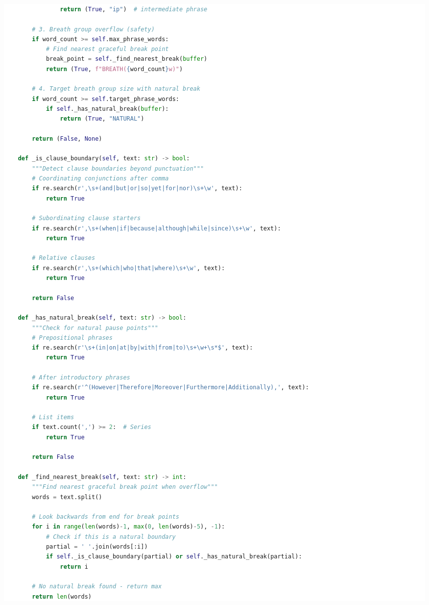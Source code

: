 ```python
                return (True, "ip")  # intermediate phrase

        # 3. Breath group overflow (safety)
        if word_count >= self.max_phrase_words:
            # Find nearest graceful break point
            break_point = self._find_nearest_break(buffer)
            return (True, f"BREATH({word_count}w)")

        # 4. Target breath group size with natural break
        if word_count >= self.target_phrase_words:
            if self._has_natural_break(buffer):
                return (True, "NATURAL")

        return (False, None)

    def _is_clause_boundary(self, text: str) -> bool:
        """Detect clause boundaries beyond punctuation"""
        # Coordinating conjunctions after comma
        if re.search(r',\s+(and|but|or|so|yet|for|nor)\s+\w', text):
            return True

        # Subordinating clause starters
        if re.search(r',\s+(when|if|because|although|while|since)\s+\w', text):
            return True

        # Relative clauses
        if re.search(r',\s+(which|who|that|where)\s+\w', text):
            return True

        return False

    def _has_natural_break(self, text: str) -> bool:
        """Check for natural pause points"""
        # Prepositional phrases
        if re.search(r'\s+(in|on|at|by|with|from|to)\s+\w+\s*$', text):
            return True

        # After introductory phrases
        if re.search(r'^(However|Therefore|Moreover|Furthermore|Additionally),', text):
            return True

        # List items
        if text.count(',') >= 2:  # Series
            return True

        return False

    def _find_nearest_break(self, text: str) -> int:
        """Find nearest graceful break point when overflow"""
        words = text.split()

        # Look backwards from end for break points
        for i in range(len(words)-1, max(0, len(words)-5), -1):
            # Check if this is a natural boundary
            partial = ' '.join(words[:i])
            if self._is_clause_boundary(partial) or self._has_natural_break(partial):
                return i

        # No natural break found - return max
        return len(words)
```
